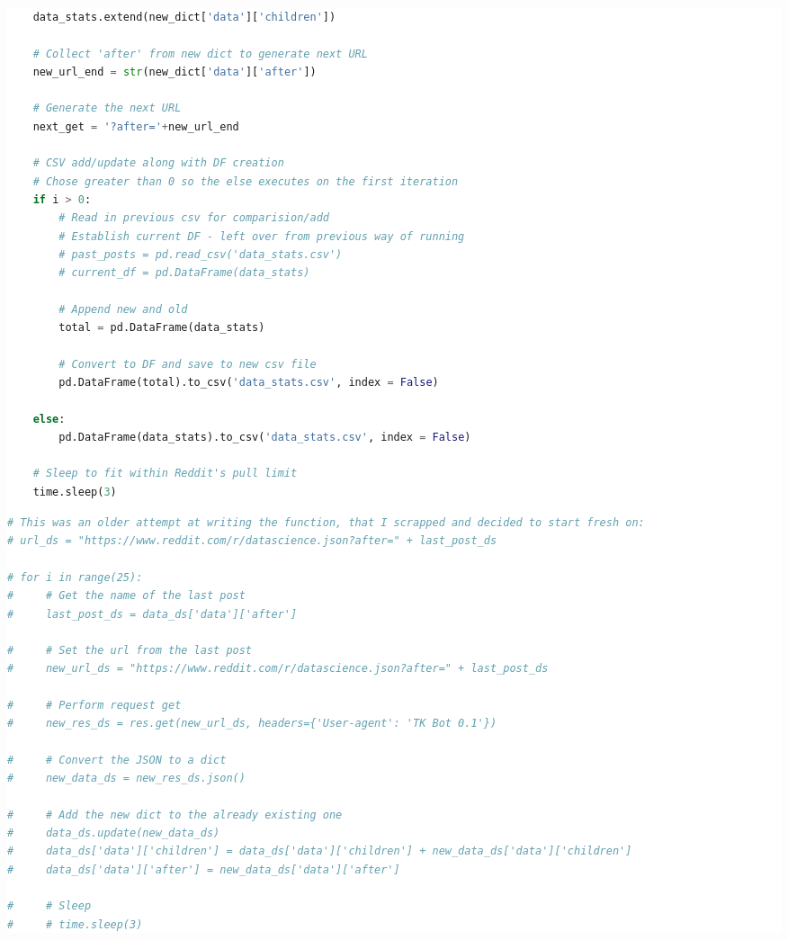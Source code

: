 ```python
    data_stats.extend(new_dict['data']['children'])

    # Collect 'after' from new dict to generate next URL
    new_url_end = str(new_dict['data']['after'])

    # Generate the next URL
    next_get = '?after='+new_url_end

    # CSV add/update along with DF creation
    # Chose greater than 0 so the else executes on the first iteration
    if i > 0:
        # Read in previous csv for comparision/add
        # Establish current DF - left over from previous way of running
        # past_posts = pd.read_csv('data_stats.csv')
        # current_df = pd.DataFrame(data_stats)

        # Append new and old
        total = pd.DataFrame(data_stats)

        # Convert to DF and save to new csv file
        pd.DataFrame(total).to_csv('data_stats.csv', index = False)

    else:
        pd.DataFrame(data_stats).to_csv('data_stats.csv', index = False)

    # Sleep to fit within Reddit's pull limit
    time.sleep(3)
```


```python
# This was an older attempt at writing the function, that I scrapped and decided to start fresh on:
# url_ds = "https://www.reddit.com/r/datascience.json?after=" + last_post_ds

# for i in range(25):
#     # Get the name of the last post
#     last_post_ds = data_ds['data']['after']

#     # Set the url from the last post
#     new_url_ds = "https://www.reddit.com/r/datascience.json?after=" + last_post_ds

#     # Perform request get
#     new_res_ds = res.get(new_url_ds, headers={'User-agent': 'TK Bot 0.1'})

#     # Convert the JSON to a dict
#     new_data_ds = new_res_ds.json()

#     # Add the new dict to the already existing one
#     data_ds.update(new_data_ds)
#     data_ds['data']['children'] = data_ds['data']['children'] + new_data_ds['data']['children']
#     data_ds['data']['after'] = new_data_ds['data']['after']

#     # Sleep
#     # time.sleep(3)
```
